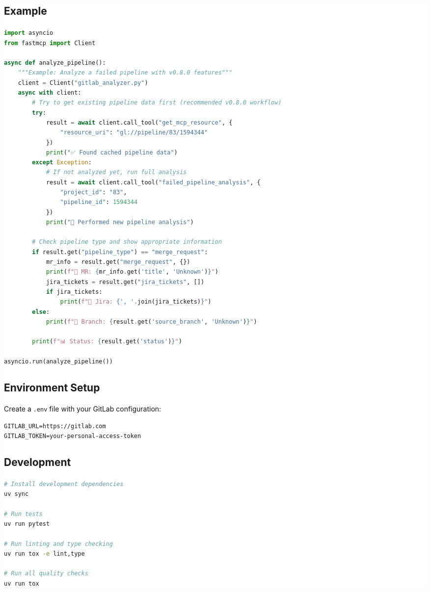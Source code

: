 ## Example

```python
import asyncio
from fastmcp import Client

async def analyze_pipeline():
    """Example: Analyze a failed pipeline with v0.8.0 features"""
    client = Client("gitlab_analyzer.py")
    async with client:
        # Try to get existing pipeline data first (recommended v0.8.0 workflow)
        try:
            result = await client.call_tool("get_mcp_resource", {
                "resource_uri": "gl://pipeline/83/1594344"
            })
            print("✅ Found cached pipeline data")
        except Exception:
            # If not analyzed yet, run full analysis
            result = await client.call_tool("failed_pipeline_analysis", {
                "project_id": "83",
                "pipeline_id": 1594344
            })
            print("🔄 Performed new pipeline analysis")

        # Check pipeline type and show appropriate information
        if result.get("pipeline_type") == "merge_request":
            mr_info = result.get("merge_request", {})
            print(f"🔀 MR: {mr_info.get('title', 'Unknown')}")
            jira_tickets = result.get("jira_tickets", [])
            if jira_tickets:
                print(f"🎫 Jira: {', '.join(jira_tickets)}")
        else:
            print(f"🌿 Branch: {result.get('source_branch', 'Unknown')}")

        print(f"📊 Status: {result.get('status')}")

asyncio.run(analyze_pipeline())
```

## Environment Setup

Create a `.env` file with your GitLab configuration:

```env
GITLAB_URL=https://gitlab.com
GITLAB_TOKEN=your-personal-access-token
```

## Development

```bash
# Install development dependencies
uv sync

# Run tests
uv run pytest

# Run linting and type checking
uv run tox -e lint,type

# Run all quality checks
uv run tox
```
